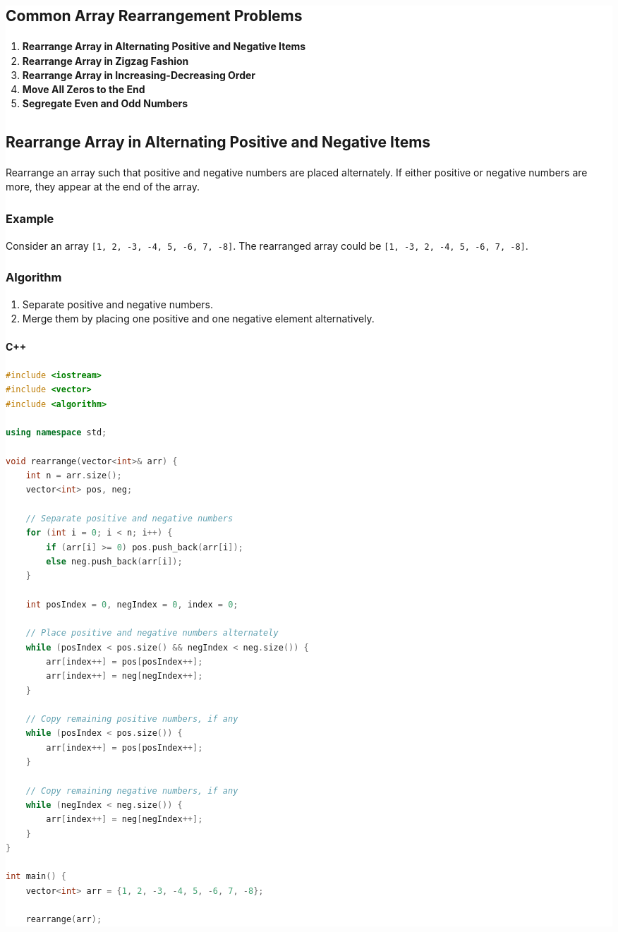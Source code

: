 ## Common Array Rearrangement Problems
1. **Rearrange Array in Alternating Positive and Negative Items**
2. **Rearrange Array in Zigzag Fashion**
3. **Rearrange Array in Increasing-Decreasing Order**
4. **Move All Zeros to the End**
5. **Segregate Even and Odd Numbers**

## Rearrange Array in Alternating Positive and Negative Items
Rearrange an array such that positive and negative numbers are placed alternately. If either positive or negative numbers are more, they appear at the end of the array.

### Example
Consider an array `[1, 2, -3, -4, 5, -6, 7, -8]`. The rearranged array could be `[1, -3, 2, -4, 5, -6, 7, -8]`.

### Algorithm
1. Separate positive and negative numbers.
2. Merge them by placing one positive and one negative element alternatively.

#### C++
```cpp
#include <iostream>
#include <vector>
#include <algorithm>

using namespace std;

void rearrange(vector<int>& arr) {
    int n = arr.size();
    vector<int> pos, neg;

    // Separate positive and negative numbers
    for (int i = 0; i < n; i++) {
        if (arr[i] >= 0) pos.push_back(arr[i]);
        else neg.push_back(arr[i]);
    }

    int posIndex = 0, negIndex = 0, index = 0;

    // Place positive and negative numbers alternately
    while (posIndex < pos.size() && negIndex < neg.size()) {
        arr[index++] = pos[posIndex++];
        arr[index++] = neg[negIndex++];
    }

    // Copy remaining positive numbers, if any
    while (posIndex < pos.size()) {
        arr[index++] = pos[posIndex++];
    }

    // Copy remaining negative numbers, if any
    while (negIndex < neg.size()) {
        arr[index++] = neg[negIndex++];
    }
}

int main() {
    vector<int> arr = {1, 2, -3, -4, 5, -6, 7, -8};

    rearrange(arr);

```